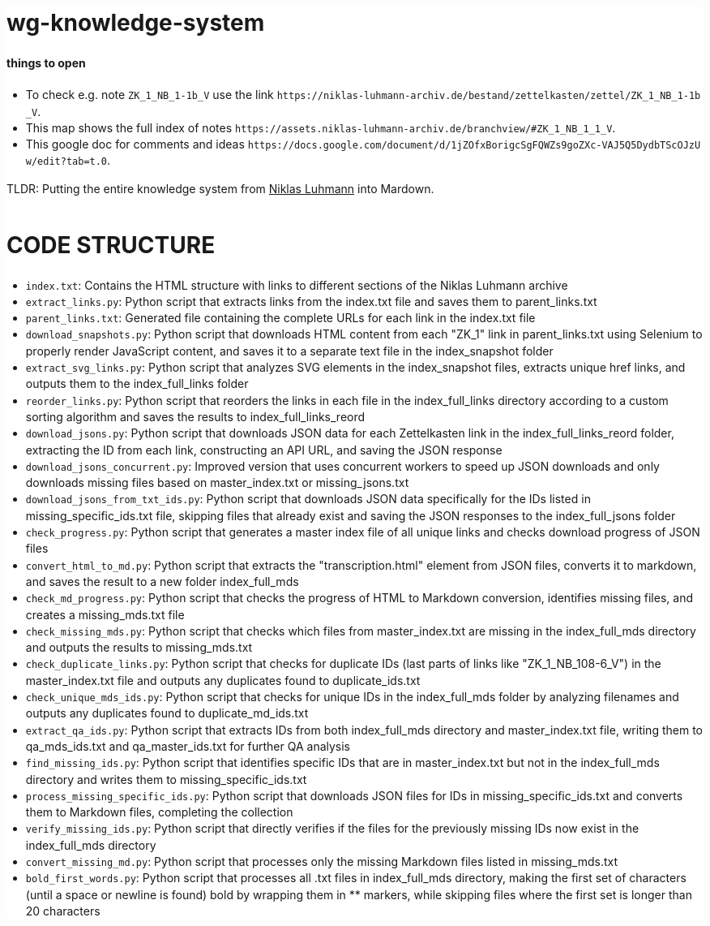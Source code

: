 # wg-knowledge-system

#### things to open
- To check e.g. note `ZK_1_NB_1-1b_V` use the link `https://niklas-luhmann-archiv.de/bestand/zettelkasten/zettel/ZK_1_NB_1-1b_V`.
- This map shows the full index of notes `https://assets.niklas-luhmann-archiv.de/branchview/#ZK_1_NB_1_1_V`.
- This google doc for comments and ideas `https://docs.google.com/document/d/1jZOfxBorigcSgFQWZs9goZXc-VAJ5Q5DydbTScOJzUw/edit?tab=t.0`.

TLDR: Putting the entire knowledge system from [Niklas Luhmann](https://niklas-luhmann-archiv.de/bestand/zettelkasten/inhaltsuebersicht) into Mardown.

# CODE STRUCTURE

- `index.txt`: Contains the HTML structure with links to different sections of the Niklas Luhmann archive
- `extract_links.py`: Python script that extracts links from the index.txt file and saves them to parent_links.txt
- `parent_links.txt`: Generated file containing the complete URLs for each link in the index.txt file
- `download_snapshots.py`: Python script that downloads HTML content from each "ZK_1" link in parent_links.txt using Selenium to properly render JavaScript content, and saves it to a separate text file in the index_snapshot folder
- `extract_svg_links.py`: Python script that analyzes SVG elements in the index_snapshot files, extracts unique href links, and outputs them to the index_full_links folder
- `reorder_links.py`: Python script that reorders the links in each file in the index_full_links directory according to a custom sorting algorithm and saves the results to index_full_links_reord
- `download_jsons.py`: Python script that downloads JSON data for each Zettelkasten link in the index_full_links_reord folder, extracting the ID from each link, constructing an API URL, and saving the JSON response
- `download_jsons_concurrent.py`: Improved version that uses concurrent workers to speed up JSON downloads and only downloads missing files based on master_index.txt or missing_jsons.txt
- `download_jsons_from_txt_ids.py`: Python script that downloads JSON data specifically for the IDs listed in missing_specific_ids.txt file, skipping files that already exist and saving the JSON responses to the index_full_jsons folder
- `check_progress.py`: Python script that generates a master index file of all unique links and checks download progress of JSON files
- `convert_html_to_md.py`: Python script that extracts the "transcription.html" element from JSON files, converts it to markdown, and saves the result to a new folder index_full_mds
- `check_md_progress.py`: Python script that checks the progress of HTML to Markdown conversion, identifies missing files, and creates a missing_mds.txt file
- `check_missing_mds.py`: Python script that checks which files from master_index.txt are missing in the index_full_mds directory and outputs the results to missing_mds.txt
- `check_duplicate_links.py`: Python script that checks for duplicate IDs (last parts of links like "ZK_1_NB_108-6_V") in the master_index.txt file and outputs any duplicates found to duplicate_ids.txt
- `check_unique_mds_ids.py`: Python script that checks for unique IDs in the index_full_mds folder by analyzing filenames and outputs any duplicates found to duplicate_md_ids.txt
- `extract_qa_ids.py`: Python script that extracts IDs from both index_full_mds directory and master_index.txt file, writing them to qa_mds_ids.txt and qa_master_ids.txt for further QA analysis
- `find_missing_ids.py`: Python script that identifies specific IDs that are in master_index.txt but not in the index_full_mds directory and writes them to missing_specific_ids.txt
- `process_missing_specific_ids.py`: Python script that downloads JSON files for IDs in missing_specific_ids.txt and converts them to Markdown files, completing the collection
- `verify_missing_ids.py`: Python script that directly verifies if the files for the previously missing IDs now exist in the index_full_mds directory
- `convert_missing_md.py`: Python script that processes only the missing Markdown files listed in missing_mds.txt
- `bold_first_words.py`: Python script that processes all .txt files in index_full_mds directory, making the first set of characters (until a space or newline is found) bold by wrapping them in ** markers, while skipping files where the first set is longer than 20 characters